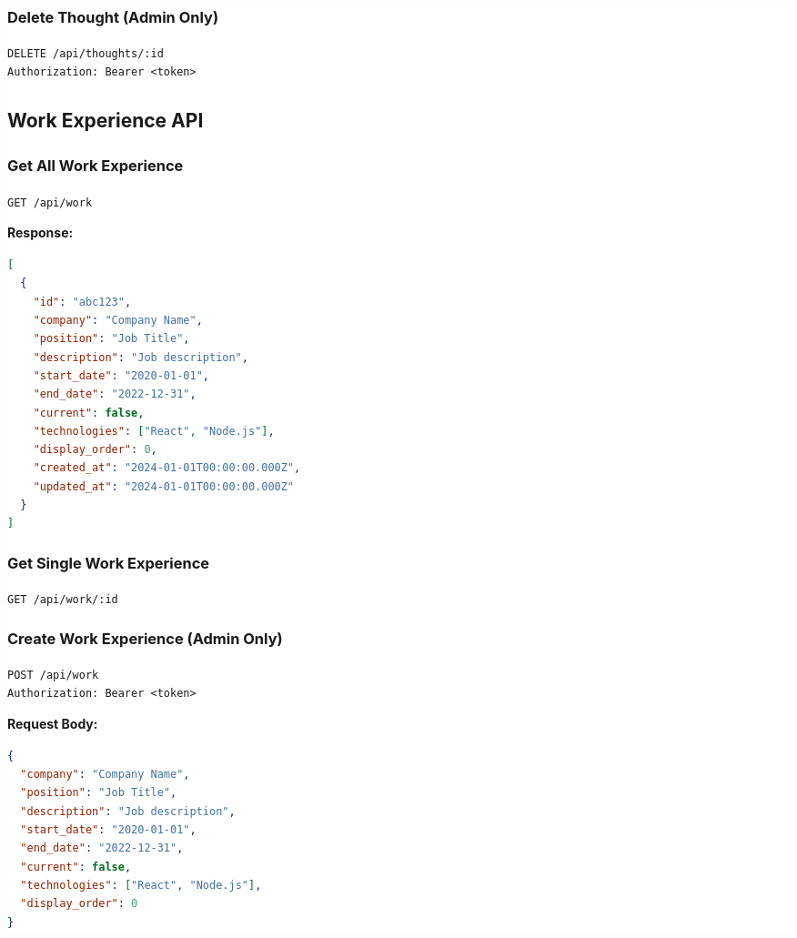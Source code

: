 ### Delete Thought (Admin Only)
```
DELETE /api/thoughts/:id
Authorization: Bearer <token>
```

## Work Experience API

### Get All Work Experience
```
GET /api/work
```

**Response:**
```json
[
  {
    "id": "abc123",
    "company": "Company Name",
    "position": "Job Title",
    "description": "Job description",
    "start_date": "2020-01-01",
    "end_date": "2022-12-31",
    "current": false,
    "technologies": ["React", "Node.js"],
    "display_order": 0,
    "created_at": "2024-01-01T00:00:00.000Z",
    "updated_at": "2024-01-01T00:00:00.000Z"
  }
]
```

### Get Single Work Experience
```
GET /api/work/:id
```

### Create Work Experience (Admin Only)
```
POST /api/work
Authorization: Bearer <token>
```

**Request Body:**
```json
{
  "company": "Company Name",
  "position": "Job Title",
  "description": "Job description",
  "start_date": "2020-01-01",
  "end_date": "2022-12-31",
  "current": false,
  "technologies": ["React", "Node.js"],
  "display_order": 0
}
```
